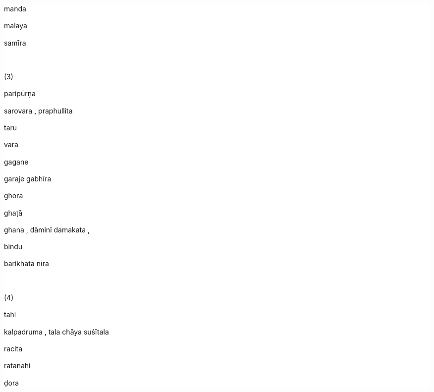 
manda
 
malaya
 
samīra


 


(3)


paripūrṇa
 
sarovara
, 
praphullita
 
taru
 
vara


gagane
 
garaje
 gabhīra


ghora
 
ghaṭā
 
ghana
, dāminī 
damakata
,


bindu
 
barikhata
 nīra


 


(4)


tahi
 
kalpadruma
, 
tala
 chāya
suśītala


racita
 
ratanahi
 
ḍora

